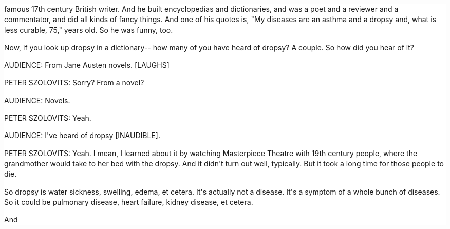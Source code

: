   <span m="497520">famous</span> <span m="497940">17th</span> <span m="498600">century</span>
  <span m="499710">British</span> <span m="500130">writer.</span> <span m="501540">And</span>
  <span m="501810">he</span> <span m="502830">built</span> <span m="503460">encyclopedias</span>
  <span m="505035">and</span> <span m="505380">dictionaries,</span> <span m="506310">and</span>
  <span m="506910">was</span> <span m="507150">a</span> <span m="507210">poet</span>
  <span m="507750">and</span> <span m="508495">a</span> <span m="508830">reviewer</span>
  <span m="509640">and</span> <span m="509790">a</span> <span m="509850">commentator,</span>
  <span m="510690">and</span> <span m="511060">did</span> <span m="511290">all</span>
  <span m="511410">kinds</span> <span m="511740">of</span> <span m="511830">fancy</span>
  <span m="512280">things.</span> <span m="514200">And</span> <span m="514799">one</span>
  <span m="515070">of</span> <span m="515159">his</span> <span m="515340">quotes</span>
  <span m="515789">is,</span> <span m="515970">&quot;My</span> <span m="516179">diseases</span>
  <span m="516900">are</span> <span m="517110">an</span> <span m="517200">asthma</span>
  <span m="517550">and a</span> <span m="517900">dropsy</span> <span m="519000">and,</span>
  <span m="519179">what</span> <span m="519390">is</span> <span m="519510">less</span>
  <span m="519809">curable,</span> <span m="520380">75,&quot;</span> <span m="521490">years</span>
  <span m="521820">old.</span> <span m="522820">So</span> <span m="523970">he</span>
  <span m="524190">was</span> <span m="524370">funny,</span> <span m="524730">too.</span></p><p><span
  m="526380">Now,</span> <span m="527190">if</span> <span m="527430">you</span> <span
  m="527550">look</span> <span m="527850">up</span> <span m="528120">dropsy</span>
  <span m="529290">in</span> <span m="529440">a</span> <span m="529470">dictionary--</span>
  <span m="532020">how</span> <span m="532140">many</span> <span m="532320">of</span>
  <span m="532440">you</span> <span m="532530">have</span> <span m="532650">heard</span>
  <span m="532890">of</span> <span m="533010">dropsy?</span> <span m="535370">A</span>
  <span m="535430">couple.</span> <span m="536570">So</span> <span m="537290">how</span>
  <span m="537470">did</span> <span m="537620">you</span> <span m="537740">hear</span>
  <span m="537950">of</span> <span m="538100">it?</span></p><p><span m="539094">AUDIENCE:</span>
  <span m="539320">From</span> <span m="540450">Jane Austen</span> <span m="540902">novels.</span>
  <span m="541354">[LAUGHS]</span></p><p><span m="541810">PETER SZOLOVITS:</span>
  <span m="541985">Sorry?</span> <span m="542750">From</span> <span m="542990">a</span>
  <span m="543050">novel?</span></p><p><span m="543470">AUDIENCE:</span> <span m="543640">Novels.</span></p><p><span
  m="544490">PETER SZOLOVITS:</span> <span m="544560">Yeah.</span></p><p><span m="545081">AUDIENCE:</span>
  <span m="545193">I've</span> <span m="545305">heard</span> <span m="545417">of</span>
  <span m="545532">dropsy</span> <span m="545983">[INAUDIBLE].</span></p><p><span
  m="548690">PETER SZOLOVITS:</span> <span m="548825">Yeah.</span> <span m="548960">I</span>
  <span m="549050">mean,</span> <span m="549260">I</span> <span m="549380">learned</span>
  <span m="549680">about</span> <span m="549950">it</span> <span m="550070">by</span>
  <span m="550280">watching</span> <span m="550760">Masterpiece</span> <span m="551420">Theatre</span>
  <span m="552380">with</span> <span m="553850">19th</span> <span m="554300">century</span>
  <span m="554870">people,</span> <span m="555770">where</span> <span m="556610">the</span>
  <span m="556730">grandmother</span> <span m="557600">would</span> <span m="557900">take</span>
  <span m="558200">to</span> <span m="558380">her</span> <span m="558560">bed</span>
  <span m="559760">with</span> <span m="560060">the</span> <span m="560180">dropsy.</span>
  <span m="561260">And</span> <span m="561980">it</span> <span m="562160">didn't</span>
  <span m="562460">turn</span> <span m="562760">out</span> <span m="562940">well,</span>
  <span m="563240">typically.</span> <span m="563870">But</span> <span m="564080">it</span>
  <span m="564290">took</span> <span m="564560">a</span> <span m="564620">long</span>
  <span m="564890">time</span> <span m="565190">for</span> <span m="565430">those</span>
  <span m="565790">people</span> <span m="566120">to</span> <span m="566270">die.</span></p><p><span
  m="567050">So</span> <span m="567260">dropsy</span> <span m="567710">is</span> <span
  m="567860">water</span> <span m="568190">sickness,</span> <span m="568640">swelling,</span>
  <span m="569270">edema,</span> <span m="569780">et</span> <span m="570080">cetera.</span>
  <span m="571010">It's</span> <span m="571220">actually</span> <span m="571670">not</span>
  <span m="571970">a</span> <span m="572030">disease.</span> <span m="572910">It's</span>
  <span m="573080">a</span> <span m="573110">symptom</span> <span m="573740">of</span>
  <span m="573860">a</span> <span m="573920">whole</span> <span m="574130">bunch</span>
  <span m="574430">of</span> <span m="574550">diseases.</span> <span m="575720">So</span>
  <span m="576140">it</span> <span m="576320">could</span> <span m="576470">be</span>
  <span m="577040">pulmonary</span> <span m="577640">disease,</span> <span m="578280">heart</span>
  <span m="578450">failure,</span> <span m="579540">kidney</span> <span m="579830">disease,</span>
  <span m="580400">et</span> <span m="580690">cetera.</span></p><p><span m="582200">And</span>